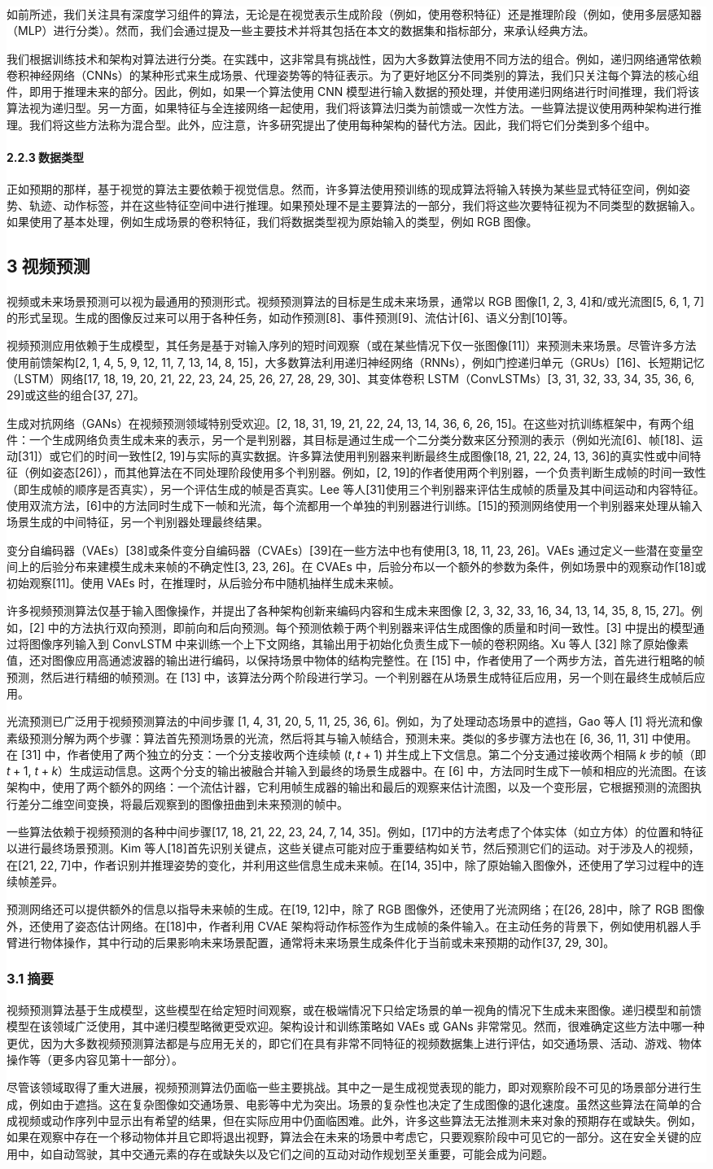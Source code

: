 如前所述，我们关注具有深度学习组件的算法，无论是在视觉表示生成阶段（例如，使用卷积特征）还是推理阶段（例如，使用多层感知器（MLP）进行分类）。然而，我们会通过提及一些主要技术并将其包括在本文的数据集和指标部分，来承认经典方法。

我们根据训练技术和架构对算法进行分类。在实践中，这非常具有挑战性，因为大多数算法使用不同方法的组合。例如，递归网络通常依赖卷积神经网络（CNNs）的某种形式来生成场景、代理姿势等的特征表示。为了更好地区分不同类别的算法，我们只关注每个算法的核心组件，即用于推理未来的部分。因此，例如，如果一个算法使用 CNN 模型进行输入数据的预处理，并使用递归网络进行时间推理，我们将该算法视为递归型。另一方面，如果特征与全连接网络一起使用，我们将该算法归类为前馈或一次性方法。一些算法提议使用两种架构进行推理。我们将这些方法称为混合型。此外，应注意，许多研究提出了使用每种架构的替代方法。因此，我们将它们分类到多个组中。

#### 2.2.3 数据类型

正如预期的那样，基于视觉的算法主要依赖于视觉信息。然而，许多算法使用预训练的现成算法将输入转换为某些显式特征空间，例如姿势、轨迹、动作标签，并在这些特征空间中进行推理。如果预处理不是主要算法的一部分，我们将这些次要特征视为不同类型的数据输入。如果使用了基本处理，例如生成场景的卷积特征，我们将数据类型视为原始输入的类型，例如 RGB 图像。

## 3 视频预测

视频或未来场景预测可以视为最通用的预测形式。视频预测算法的目标是生成未来场景，通常以 RGB 图像[1, 2, 3, 4]和/或光流图[5, 6, 1, 7]的形式呈现。生成的图像反过来可以用于各种任务，如动作预测[8]、事件预测[9]、流估计[6]、语义分割[10]等。

视频预测应用依赖于生成模型，其任务是基于对输入序列的短时间观察（或在某些情况下仅一张图像[11]）来预测未来场景。尽管许多方法使用前馈架构[2, 1, 4, 5, 9, 12, 11, 7, 13, 14, 8, 15]，大多数算法利用递归神经网络（RNNs），例如门控递归单元（GRUs）[16]、长短期记忆（LSTM）网络[17, 18, 19, 20, 21, 22, 23, 24, 25, 26, 27, 28, 29, 30]、其变体卷积 LSTM（ConvLSTMs）[3, 31, 32, 33, 34, 35, 36, 6, 29]或这些的组合[37, 27]。

生成对抗网络（GANs）在视频预测领域特别受欢迎。[2, 18, 31, 19, 21, 22, 24, 13, 14, 36, 6, 26, 15]。在这些对抗训练框架中，有两个组件：一个生成网络负责生成未来的表示，另一个是判别器，其目标是通过生成一个二分类分数来区分预测的表示（例如光流[6]、帧[18]、运动[31]）或它们的时间一致性[2, 19]与实际的真实数据。许多算法使用判别器来判断最终生成图像[18, 21, 22, 24, 13, 36]的真实性或中间特征（例如姿态[26]），而其他算法在不同处理阶段使用多个判别器。例如，[2, 19]的作者使用两个判别器，一个负责判断生成帧的时间一致性（即生成帧的顺序是否真实），另一个评估生成的帧是否真实。Lee 等人[31]使用三个判别器来评估生成帧的质量及其中间运动和内容特征。使用双流方法，[6]中的方法同时生成下一帧和光流，每个流都用一个单独的判别器进行训练。[15]的预测网络使用一个判别器来处理从输入场景生成的中间特征，另一个判别器处理最终结果。

变分自编码器（VAEs）[38]或条件变分自编码器（CVAEs）[39]在一些方法中也有使用[3, 18, 11, 23, 26]。VAEs 通过定义一些潜在变量空间上的后验分布来建模生成未来帧的不确定性[3, 23, 26]。在 CVAEs 中，后验分布以一个额外的参数为条件，例如场景中的观察动作[18]或初始观察[11]。使用 VAEs 时，在推理时，从后验分布中随机抽样生成未来帧。

许多视频预测算法仅基于输入图像操作，并提出了各种架构创新来编码内容和生成未来图像 [2, 3, 32, 33, 16, 34, 13, 14, 35, 8, 15, 27]。例如，[2] 中的方法执行双向预测，即前向和后向预测。每个预测依赖于两个判别器来评估生成图像的质量和时间一致性。[3] 中提出的模型通过将图像序列输入到 ConvLSTM 中来训练一个上下文网络，其输出用于初始化负责生成下一帧的卷积网络。Xu 等人 [32] 除了原始像素值，还对图像应用高通滤波器的输出进行编码，以保持场景中物体的结构完整性。在 [15] 中，作者使用了一个两步方法，首先进行粗略的帧预测，然后进行精细的帧预测。在 [13] 中，该算法分两个阶段进行学习。一个判别器在从场景生成特征后应用，另一个则在最终生成帧后应用。

光流预测已广泛用于视频预测算法的中间步骤 [1, 4, 31, 20, 5, 11, 25, 36, 6]。例如，为了处理动态场景中的遮挡，Gao 等人 [1] 将光流和像素级预测分解为两个步骤：算法首先预测场景的光流，然后将其与输入帧结合，预测未来。类似的多步骤方法也在 [6, 36, 11, 31] 中使用。在 [31] 中，作者使用了两个独立的分支：一个分支接收两个连续帧 $(t,t+1)$ 并生成上下文信息。第二个分支通过接收两个相隔 $k$ 步的帧（即 $t+1$, $t+k$）生成运动信息。这两个分支的输出被融合并输入到最终的场景生成器中。在 [6] 中，方法同时生成下一帧和相应的光流图。在该架构中，使用了两个额外的网络：一个流估计器，它利用帧生成器的输出和最后的观察来估计流图，以及一个变形层，它根据预测的流图执行差分二维空间变换，将最后观察到的图像扭曲到未来预测的帧中。

一些算法依赖于视频预测的各种中间步骤[17, 18, 21, 22, 23, 24, 7, 14, 35]。例如，[17]中的方法考虑了个体实体（如立方体）的位置和特征以进行最终场景预测。Kim 等人[18]首先识别关键点，这些关键点可能对应于重要结构如关节，然后预测它们的运动。对于涉及人的视频，在[21, 22, 7]中，作者识别并推理姿势的变化，并利用这些信息生成未来帧。在[14, 35]中，除了原始输入图像外，还使用了学习过程中的连续帧差异。

预测网络还可以提供额外的信息以指导未来帧的生成。在[19, 12]中，除了 RGB 图像外，还使用了光流网络；在[26, 28]中，除了 RGB 图像外，还使用了姿态估计网络。在[18]中，作者利用 CVAE 架构将动作标签作为生成帧的条件输入。在主动任务的背景下，例如使用机器人手臂进行物体操作，其中行动的后果影响未来场景配置，通常将未来场景生成条件化于当前或未来预期的动作[37, 29, 30]。

### 3.1 摘要

视频预测算法基于生成模型，这些模型在给定短时间观察，或在极端情况下只给定场景的单一视角的情况下生成未来图像。递归模型和前馈模型在该领域广泛使用，其中递归模型略微更受欢迎。架构设计和训练策略如 VAEs 或 GANs 非常常见。然而，很难确定这些方法中哪一种更优，因为大多数视频预测算法都是与应用无关的，即它们在具有非常不同特征的视频数据集上进行评估，如交通场景、活动、游戏、物体操作等（更多内容见第十一部分）。

尽管该领域取得了重大进展，视频预测算法仍面临一些主要挑战。其中之一是生成视觉表现的能力，即对观察阶段不可见的场景部分进行生成，例如由于遮挡。这在复杂图像如交通场景、电影等中尤为突出。场景的复杂性也决定了生成图像的退化速度。虽然这些算法在简单的合成视频或动作序列中显示出有希望的结果，但在实际应用中仍面临困难。此外，许多这些算法无法推测未来对象的预期存在或缺失。例如，如果在观察中存在一个移动物体并且它即将退出视野，算法会在未来的场景中考虑它，只要观察阶段中可见它的一部分。这在安全关键的应用中，如自动驾驶，其中交通元素的存在或缺失以及它们之间的互动对动作规划至关重要，可能会成为问题。

